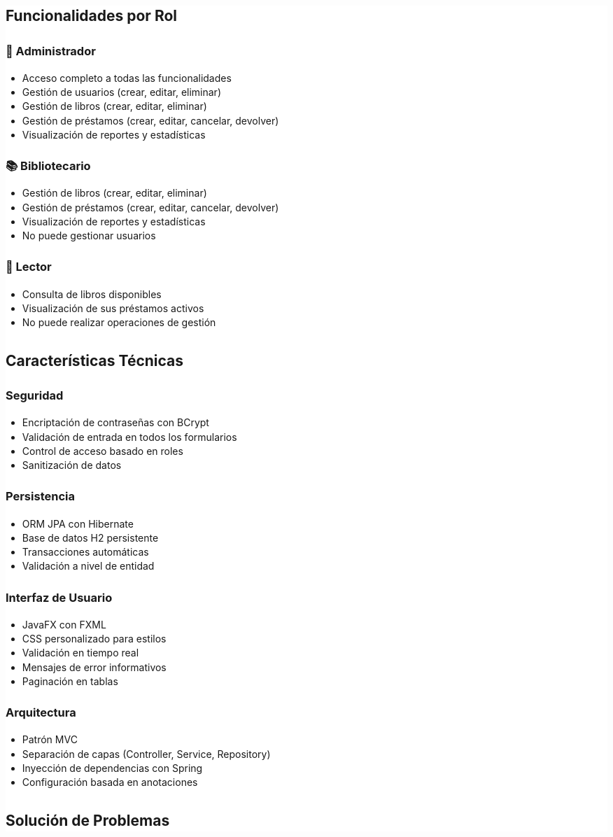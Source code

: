 ## Funcionalidades por Rol

### 👑 Administrador
- Acceso completo a todas las funcionalidades
- Gestión de usuarios (crear, editar, eliminar)
- Gestión de libros (crear, editar, eliminar)
- Gestión de préstamos (crear, editar, cancelar, devolver)
- Visualización de reportes y estadísticas

### 📚 Bibliotecario
- Gestión de libros (crear, editar, eliminar)
- Gestión de préstamos (crear, editar, cancelar, devolver)
- Visualización de reportes y estadísticas
- No puede gestionar usuarios

### 👤 Lector
- Consulta de libros disponibles
- Visualización de sus préstamos activos
- No puede realizar operaciones de gestión

## Características Técnicas

### Seguridad
- Encriptación de contraseñas con BCrypt
- Validación de entrada en todos los formularios
- Control de acceso basado en roles
- Sanitización de datos

### Persistencia
- ORM JPA con Hibernate
- Base de datos H2 persistente
- Transacciones automáticas
- Validación a nivel de entidad

### Interfaz de Usuario
- JavaFX con FXML
- CSS personalizado para estilos
- Validación en tiempo real
- Mensajes de error informativos
- Paginación en tablas

### Arquitectura
- Patrón MVC
- Separación de capas (Controller, Service, Repository)
- Inyección de dependencias con Spring
- Configuración basada en anotaciones

## Solución de Problemas
